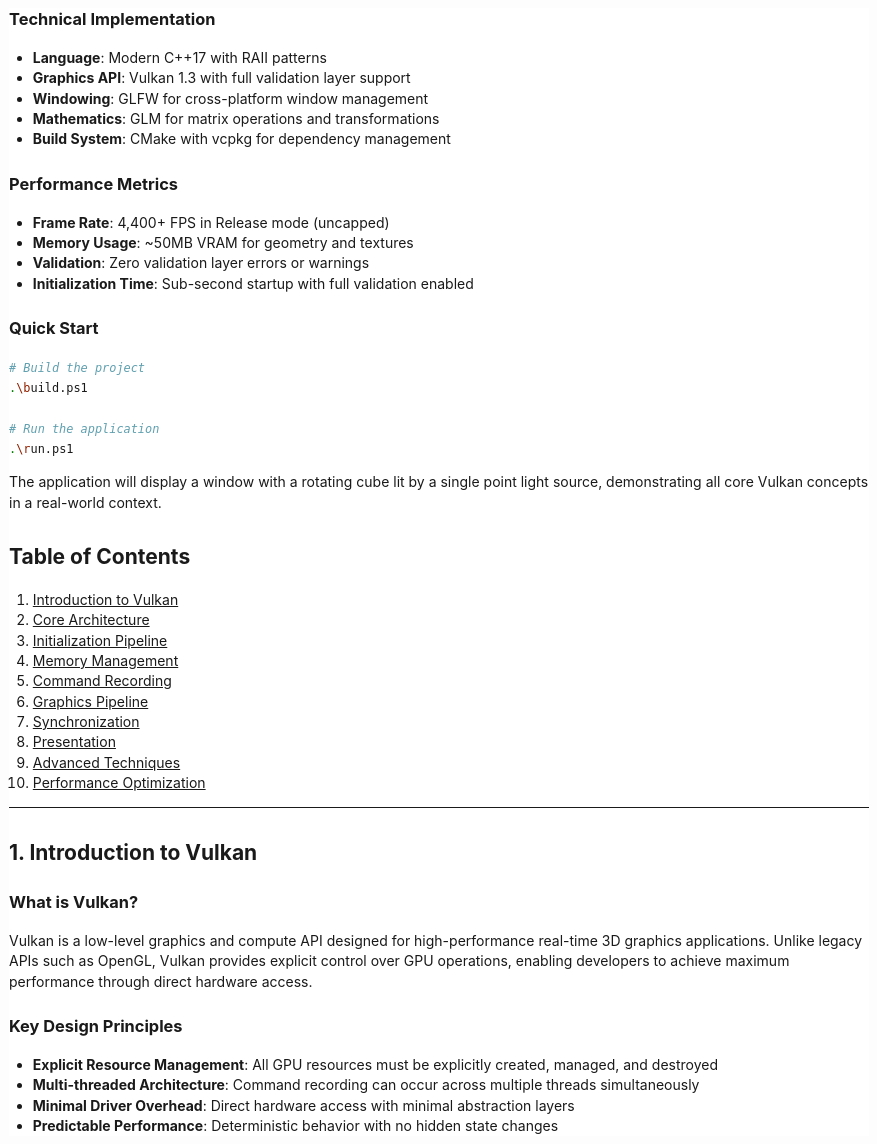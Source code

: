 ### Technical Implementation

- **Language**: Modern C++17 with RAII patterns
- **Graphics API**: Vulkan 1.3 with full validation layer support
- **Windowing**: GLFW for cross-platform window management
- **Mathematics**: GLM for matrix operations and transformations
- **Build System**: CMake with vcpkg for dependency management

### Performance Metrics

- **Frame Rate**: 4,400+ FPS in Release mode (uncapped)
- **Memory Usage**: ~50MB VRAM for geometry and textures
- **Validation**: Zero validation layer errors or warnings
- **Initialization Time**: Sub-second startup with full validation enabled

### Quick Start

```bash
# Build the project
.\build.ps1

# Run the application
.\run.ps1
```

The application will display a window with a rotating cube lit by a single point light source, demonstrating all core Vulkan concepts in a real-world context.

## Table of Contents
1. [Introduction to Vulkan](#introduction-to-vulkan)
2. [Core Architecture](#core-architecture)
3. [Initialization Pipeline](#initialization-pipeline)
4. [Memory Management](#memory-management)
5. [Command Recording](#command-recording)
6. [Graphics Pipeline](#graphics-pipeline)
7. [Synchronization](#synchronization)
8. [Presentation](#presentation)
9. [Advanced Techniques](#advanced-techniques)
10. [Performance Optimization](#performance-optimization)

---

## 1. Introduction to Vulkan

### What is Vulkan?
Vulkan is a low-level graphics and compute API designed for high-performance real-time 3D graphics applications. Unlike legacy APIs such as OpenGL, Vulkan provides explicit control over GPU operations, enabling developers to achieve maximum performance through direct hardware access.

### Key Design Principles
- **Explicit Resource Management**: All GPU resources must be explicitly created, managed, and destroyed
- **Multi-threaded Architecture**: Command recording can occur across multiple threads simultaneously
- **Minimal Driver Overhead**: Direct hardware access with minimal abstraction layers
- **Predictable Performance**: Deterministic behavior with no hidden state changes
